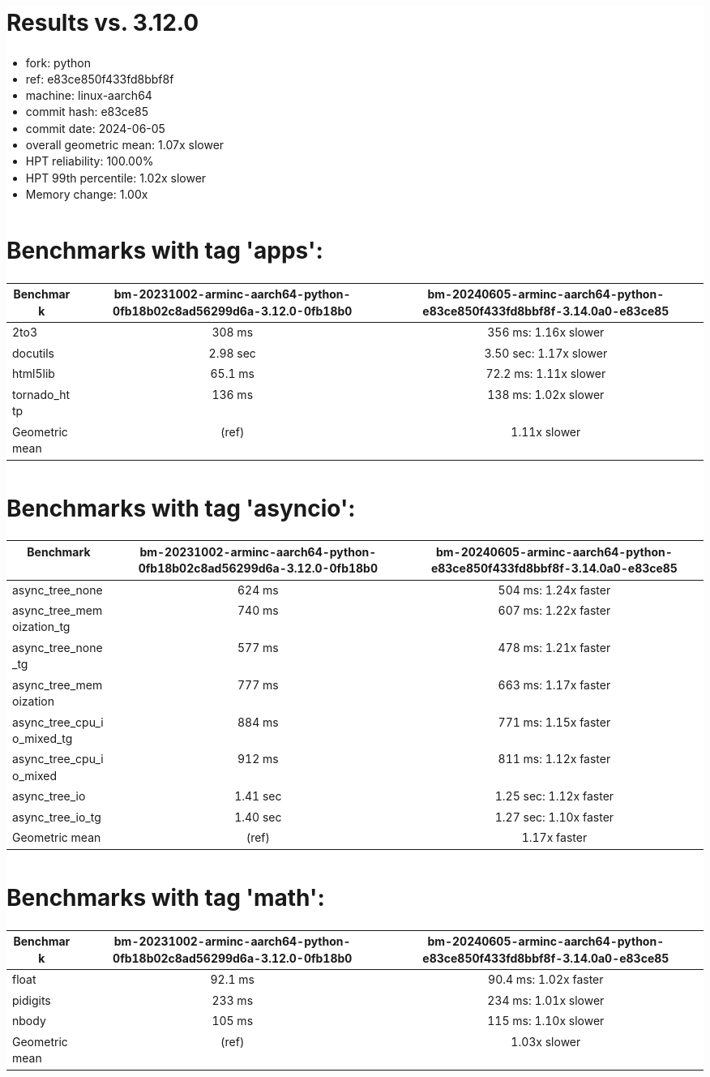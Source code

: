 # Results vs. 3.12.0

- fork: python
- ref: e83ce850f433fd8bbf8f
- machine: linux-aarch64
- commit hash: e83ce85
- commit date: 2024-06-05
- overall geometric mean: 1.07x slower
- HPT reliability: 100.00%
- HPT 99th percentile: 1.02x slower
- Memory change: 1.00x

Benchmarks with tag 'apps':
===========================

| Benchmark      | bm-20231002-arminc-aarch64-python-0fb18b02c8ad56299d6a-3.12.0-0fb18b0 | bm-20240605-arminc-aarch64-python-e83ce850f433fd8bbf8f-3.14.0a0-e83ce85 |
|----------------|:---------------------------------------------------------------------:|:-----------------------------------------------------------------------:|
| 2to3           | 308 ms                                                                | 356 ms: 1.16x slower                                                    |
| docutils       | 2.98 sec                                                              | 3.50 sec: 1.17x slower                                                  |
| html5lib       | 65.1 ms                                                               | 72.2 ms: 1.11x slower                                                   |
| tornado_http   | 136 ms                                                                | 138 ms: 1.02x slower                                                    |
| Geometric mean | (ref)                                                                 | 1.11x slower                                                            |

Benchmarks with tag 'asyncio':
==============================

| Benchmark                  | bm-20231002-arminc-aarch64-python-0fb18b02c8ad56299d6a-3.12.0-0fb18b0 | bm-20240605-arminc-aarch64-python-e83ce850f433fd8bbf8f-3.14.0a0-e83ce85 |
|----------------------------|:---------------------------------------------------------------------:|:-----------------------------------------------------------------------:|
| async_tree_none            | 624 ms                                                                | 504 ms: 1.24x faster                                                    |
| async_tree_memoization_tg  | 740 ms                                                                | 607 ms: 1.22x faster                                                    |
| async_tree_none_tg         | 577 ms                                                                | 478 ms: 1.21x faster                                                    |
| async_tree_memoization     | 777 ms                                                                | 663 ms: 1.17x faster                                                    |
| async_tree_cpu_io_mixed_tg | 884 ms                                                                | 771 ms: 1.15x faster                                                    |
| async_tree_cpu_io_mixed    | 912 ms                                                                | 811 ms: 1.12x faster                                                    |
| async_tree_io              | 1.41 sec                                                              | 1.25 sec: 1.12x faster                                                  |
| async_tree_io_tg           | 1.40 sec                                                              | 1.27 sec: 1.10x faster                                                  |
| Geometric mean             | (ref)                                                                 | 1.17x faster                                                            |

Benchmarks with tag 'math':
===========================

| Benchmark      | bm-20231002-arminc-aarch64-python-0fb18b02c8ad56299d6a-3.12.0-0fb18b0 | bm-20240605-arminc-aarch64-python-e83ce850f433fd8bbf8f-3.14.0a0-e83ce85 |
|----------------|:---------------------------------------------------------------------:|:-----------------------------------------------------------------------:|
| float          | 92.1 ms                                                               | 90.4 ms: 1.02x faster                                                   |
| pidigits       | 233 ms                                                                | 234 ms: 1.01x slower                                                    |
| nbody          | 105 ms                                                                | 115 ms: 1.10x slower                                                    |
| Geometric mean | (ref)                                                                 | 1.03x slower                                                            |
